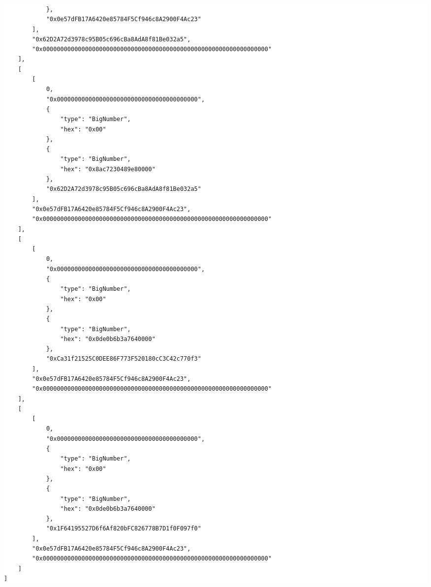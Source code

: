 ```solidity
            },
            "0x0e57dFB17A6420e85784F5Cf946c8A2900F4Ac23"
        ],
        "0x62D2A72d3978c95B05c696cBa8AdA8f81Be032a5",
        "0x0000000000000000000000000000000000000000000000000000000000000000"
    ],
    [
        [
            0,
            "0x0000000000000000000000000000000000000000",
            {
                "type": "BigNumber",
                "hex": "0x00"
            },
            {
                "type": "BigNumber",
                "hex": "0x8ac7230489e80000"
            },
            "0x62D2A72d3978c95B05c696cBa8AdA8f81Be032a5"
        ],
        "0x0e57dFB17A6420e85784F5Cf946c8A2900F4Ac23",
        "0x0000000000000000000000000000000000000000000000000000000000000000"
    ],
    [
        [
            0,
            "0x0000000000000000000000000000000000000000",
            {
                "type": "BigNumber",
                "hex": "0x00"
            },
            {
                "type": "BigNumber",
                "hex": "0x0de0b6b3a7640000"
            },
            "0xCa31f21525C0DEE86F773F520180cC3C42c770f3"
        ],
        "0x0e57dFB17A6420e85784F5Cf946c8A2900F4Ac23",
        "0x0000000000000000000000000000000000000000000000000000000000000000"
    ],
    [
        [
            0,
            "0x0000000000000000000000000000000000000000",
            {
                "type": "BigNumber",
                "hex": "0x00"
            },
            {
                "type": "BigNumber",
                "hex": "0x0de0b6b3a7640000"
            },
            "0x1F64195527D6f6Af820bFC826778B7D1f0F097f0"
        ],
        "0x0e57dFB17A6420e85784F5Cf946c8A2900F4Ac23",
        "0x0000000000000000000000000000000000000000000000000000000000000000"
    ]
]
```
